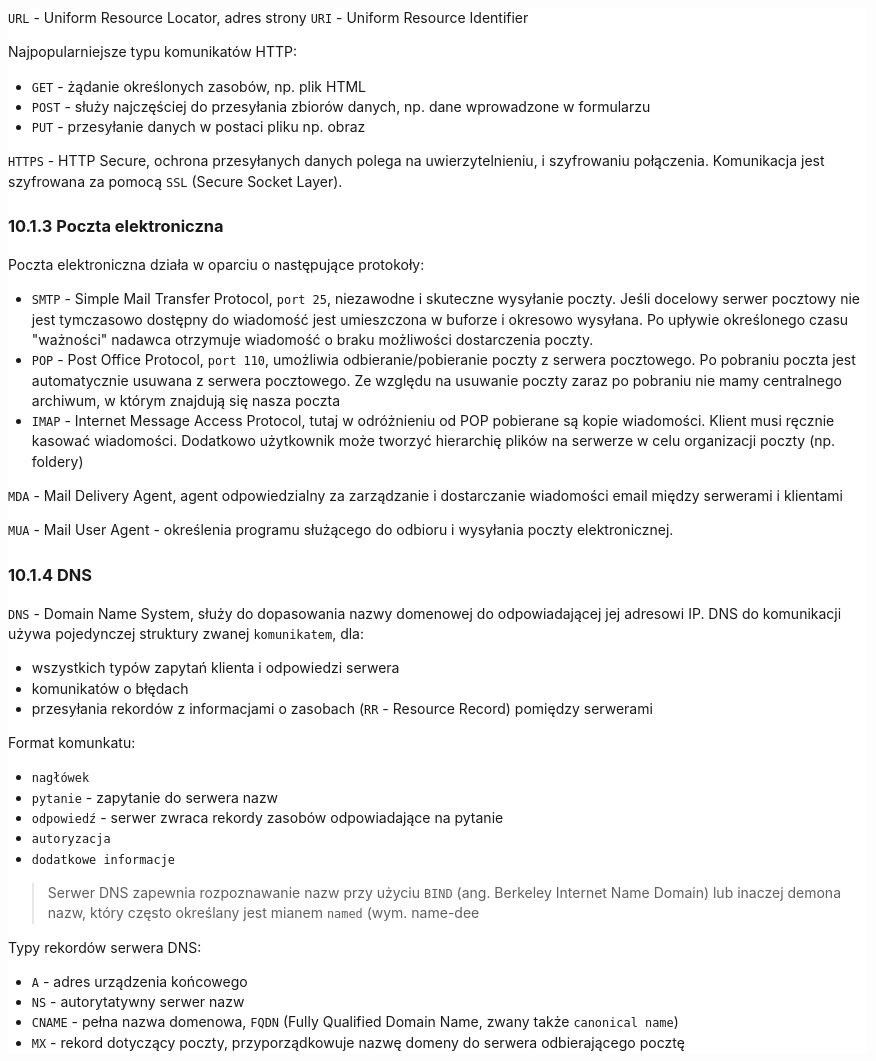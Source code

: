 `URL` - Uniform Resource Locator, adres strony
`URI` - Uniform Resource Identifier

Najpopularniejsze typu komunikatów HTTP:
- `GET` - żądanie określonych zasobów, np. plik HTML
- `POST` - służy najczęściej do przesyłania zbiorów danych, np. dane wprowadzone w formularzu
- `PUT` - przesyłanie danych w postaci pliku np. obraz

`HTTPS` - HTTP Secure, ochrona przesyłanych danych polega na uwierzytelnieniu, i szyfrowaniu połączenia. Komunikacja jest szyfrowana za pomocą `SSL` (Secure Socket Layer).

### 10.1.3  Poczta elektroniczna

Poczta elektroniczna działa w oparciu o następujące protokoły:
- `SMTP` - Simple Mail Transfer Protocol, `port 25`,  niezawodne i skuteczne wysyłanie poczty. Jeśli docelowy serwer pocztowy nie jest tymczasowo dostępny do wiadomość jest umieszczona w buforze i okresowo wysyłana. Po upływie określonego czasu "ważności" nadawca otrzymuje wiadomość o braku możliwości dostarczenia poczty.
- `POP` - Post Office Protocol, `port 110`, umożliwia odbieranie/pobieranie poczty z serwera pocztowego. Po pobraniu poczta jest automatycznie usuwana z serwera pocztowego. Ze względu na usuwanie poczty zaraz po pobraniu nie mamy centralnego archiwum, w którym znajdują się nasza poczta
- `IMAP` - Internet Message Access Protocol, tutaj w odróżnieniu od POP pobierane są kopie wiadomości. Klient musi ręcznie kasować wiadomości. Dodatkowo użytkownik może tworzyć hierarchię plików na serwerze w celu organizacji poczty (np. foldery)  

`MDA` - Mail Delivery Agent, agent odpowiedzialny za zarządzanie i dostarczanie wiadomości email między serwerami i klientami

`MUA` - Mail User Agent - określenia programu służącego do odbioru i wysyłania poczty elektronicznej.

### 10.1.4  DNS

`DNS` - Domain Name System, służy do dopasowania nazwy domenowej do odpowiadającej jej adresowi IP. DNS do komunikacji używa pojedynczej struktury zwanej `komunikatem`, dla:
- wszystkich typów zapytań klienta i odpowiedzi serwera
- komunikatów o błędach
- przesyłania rekordów z informacjami o zasobach (`RR` - Resource Record) pomiędzy serwerami

Format komunkatu:
- `nagłówek`
- `pytanie` - zapytanie do serwera nazw
- `odpowiedź` - serwer zwraca rekordy zasobów odpowiadające na pytanie
- `autoryzacja`
- `dodatkowe informacje`

>Serwer DNS zapewnia rozpoznawanie nazw przy użyciu `BIND` (ang. Berkeley Internet Name Domain) lub inaczej demona nazw, który często określany jest mianem `named` (wym. name-dee

Typy rekordów serwera DNS:
- `A` - adres urządzenia końcowego
- `NS` - autorytatywny serwer nazw
- `CNAME` - pełna nazwa domenowa, `FQDN` (Fully Qualified Domain Name, zwany także `canonical name`)
- `MX` - rekord dotyczący poczty, przyporządkowuje nazwę domeny do serwera odbierającego pocztę
